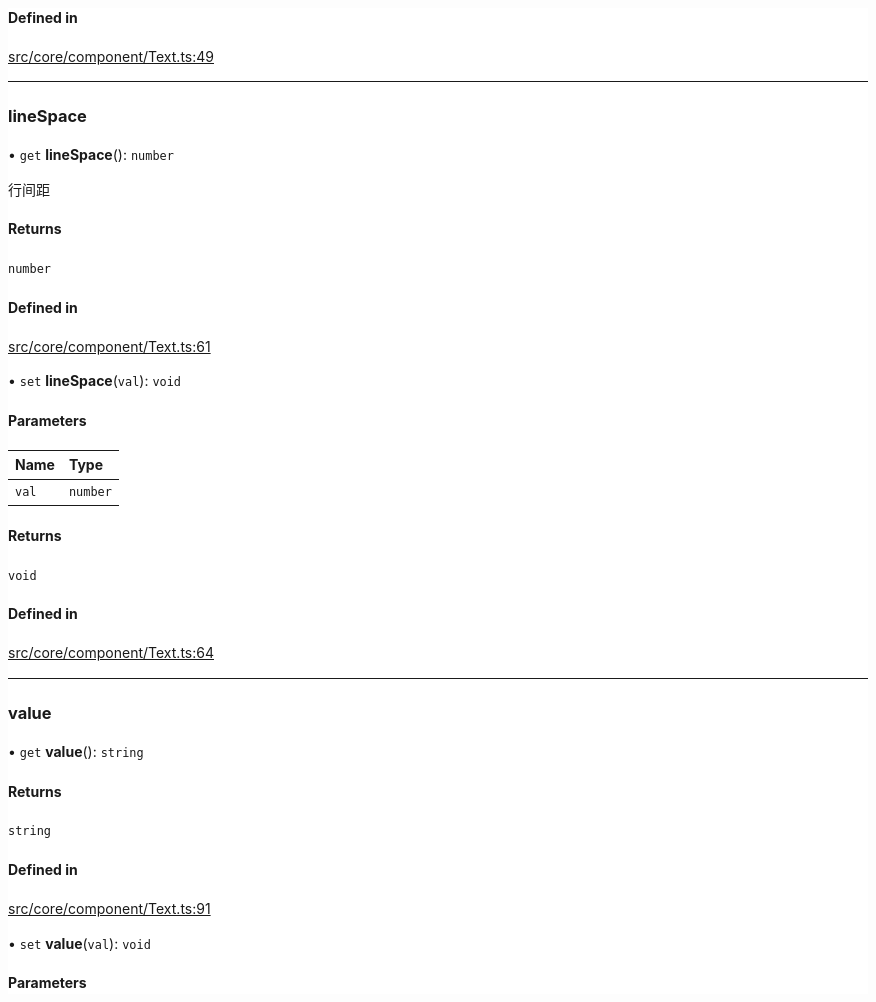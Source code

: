 #### Defined in

[src/core/component/Text.ts:49](https://github.com/hxg2050/hxg/blob/c8b326a/src/core/component/Text.ts#L49)

___

### lineSpace

• `get` **lineSpace**(): `number`

行间距

#### Returns

`number`

#### Defined in

[src/core/component/Text.ts:61](https://github.com/hxg2050/hxg/blob/c8b326a/src/core/component/Text.ts#L61)

• `set` **lineSpace**(`val`): `void`

#### Parameters

| Name | Type |
| :------ | :------ |
| `val` | `number` |

#### Returns

`void`

#### Defined in

[src/core/component/Text.ts:64](https://github.com/hxg2050/hxg/blob/c8b326a/src/core/component/Text.ts#L64)

___

### value

• `get` **value**(): `string`

#### Returns

`string`

#### Defined in

[src/core/component/Text.ts:91](https://github.com/hxg2050/hxg/blob/c8b326a/src/core/component/Text.ts#L91)

• `set` **value**(`val`): `void`

#### Parameters
